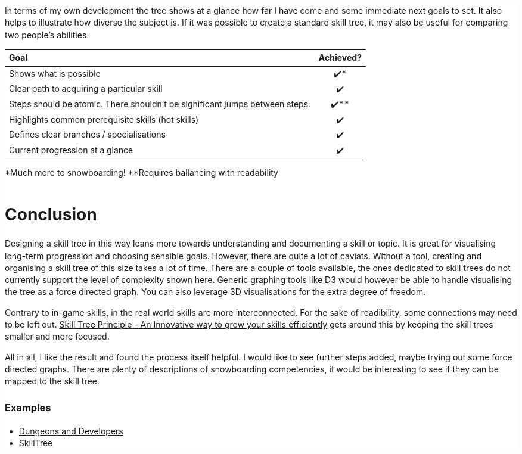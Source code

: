 In terms of my own development the tree shows at a glance how far I have come and some immediate next goals to set. It also helps to illustrate how diverse the subject is. If it was possible to create a standard skill tree, it may also be useful for comparing two people’s abilities. 

| Goal | Achieved? |
| :---                                                                        |    :----:   |
| Shows what is possible                                                      | ✔️* |
| Clear path to acquiring a particular skill                                  | ✔️  |
| Steps should be atomic. There shouldn’t be significant jumps between steps. | ✔️** |
| Highlights common prerequisite skills (hot skills)                          | ✔️  |
| Defines clear branches / specialisations                                    | ✔️  |
| Current progression at a glance                                             | ✔️  |

*Much more to snowboarding!
**Requires ballancing with readability


# Conclusion

Designing a skill tree in this way leans more towards understanding and documenting a skill or topic. It is great for visualising long-term progression and choosing sensible goals. However, there are quite a lot of caviats. Without a tool, creating and organising a skill tree of this size takes a lot of time. There are a couple of tools available, the [ones dedicated to skill trees](https://github.com/andrico1234/beautiful-skill-tree#examples) do not currently support the level of complexity shown here. Generic graphing tools like D3 would however be able to handle visualising the tree as a [force directed graph](https://observablehq.com/@d3/force-directed-graph). You can also leverage [3D visualisations](https://vasturiano.github.io/3d-force-graph/example/basic/) for the extra degree of freedom. 

Contrary to in-game skills, in the real world skills are more interconnected. For the sake of readibility, some connections may need to be left out. [Skill Tree Principle - An Innovative way to grow your skills efficiently](https://medium.com/skilluped/the-skill-tree-principle-an-innovative-way-to-grow-your-skills-efficiently-7e6287e0748e) gets around this by keeping the skill trees smaller and more focused.

All in all, I like the result and found the process itself helpful. I would like to see further steps added, maybe trying out some force directed graphs. There are plenty of descriptions of snowboarding competencies, it would be interesting to see if they can be mapped to the skill tree. 

### Examples

- [Dungeons and Developers](http://www.dungeonsanddevelopers.com/)
- [SkillTree](https://skilltree-b6bba.firebaseapp.com/about)

